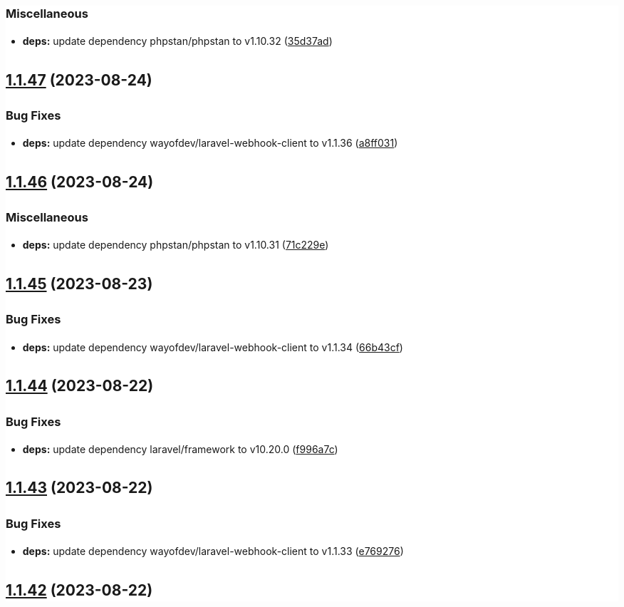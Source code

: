 
### Miscellaneous

* **deps:** update dependency phpstan/phpstan to v1.10.32 ([35d37ad](https://github.com/wayofdev/laravel-stripe-webhooks/commit/35d37ad55689989e08188d233d64f6df55743479))

## [1.1.47](https://github.com/wayofdev/laravel-stripe-webhooks/compare/v1.1.46...v1.1.47) (2023-08-24)


### Bug Fixes

* **deps:** update dependency wayofdev/laravel-webhook-client to v1.1.36 ([a8ff031](https://github.com/wayofdev/laravel-stripe-webhooks/commit/a8ff03136461ba169deeddfece46f511801b46fd))

## [1.1.46](https://github.com/wayofdev/laravel-stripe-webhooks/compare/v1.1.45...v1.1.46) (2023-08-24)


### Miscellaneous

* **deps:** update dependency phpstan/phpstan to v1.10.31 ([71c229e](https://github.com/wayofdev/laravel-stripe-webhooks/commit/71c229e98ed885ba5625ba028f3935b053aec127))

## [1.1.45](https://github.com/wayofdev/laravel-stripe-webhooks/compare/v1.1.44...v1.1.45) (2023-08-23)


### Bug Fixes

* **deps:** update dependency wayofdev/laravel-webhook-client to v1.1.34 ([66b43cf](https://github.com/wayofdev/laravel-stripe-webhooks/commit/66b43cfaee7df76b73c9dfe1b1f2b304f1ac8e0d))

## [1.1.44](https://github.com/wayofdev/laravel-stripe-webhooks/compare/v1.1.43...v1.1.44) (2023-08-22)


### Bug Fixes

* **deps:** update dependency laravel/framework to v10.20.0 ([f996a7c](https://github.com/wayofdev/laravel-stripe-webhooks/commit/f996a7c4b485613564fb46f375f13f039fe529d1))

## [1.1.43](https://github.com/wayofdev/laravel-stripe-webhooks/compare/v1.1.42...v1.1.43) (2023-08-22)


### Bug Fixes

* **deps:** update dependency wayofdev/laravel-webhook-client to v1.1.33 ([e769276](https://github.com/wayofdev/laravel-stripe-webhooks/commit/e769276b70260c478938f1c01b3a04ee49843454))

## [1.1.42](https://github.com/wayofdev/laravel-stripe-webhooks/compare/v1.1.41...v1.1.42) (2023-08-22)
